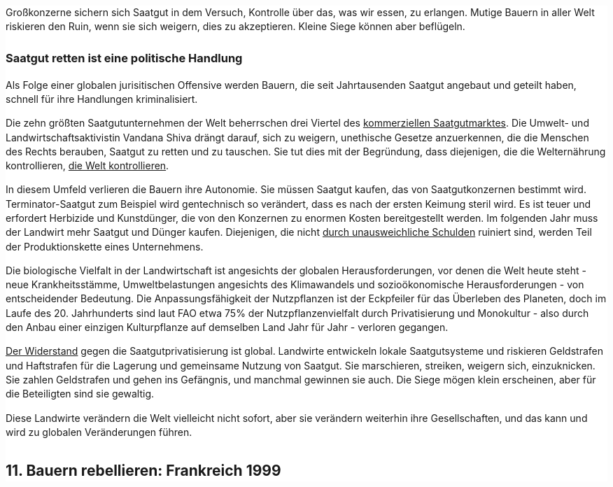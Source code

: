Großkonzerne sichern sich Saatgut in dem Versuch, Kontrolle über das, was
wir essen, zu erlangen. Mutige Bauern in aller Welt riskieren den Ruin, wenn
sie sich weigern, dies zu akzeptieren. Kleine Siege können aber beflügeln.

### Saatgut retten ist eine politische Handlung

Als Folge einer globalen jurisitischen Offensive werden Bauern, die seit
Jahrtausenden Saatgut angebaut und geteilt haben, schnell für ihre
Handlungen kriminalisiert.

Die zehn größten Saatgutunternehmen der Welt beherrschen drei Viertel des
[kommerziellen
Saatgutmarktes](https://en.reset.org/knowledge/privatisation-seeds). Die
Umwelt- und Landwirtschaftsaktivistin Vandana Shiva drängt darauf, sich zu
weigern, unethische Gesetze anzuerkennen, die die Menschen des Rechts
berauben, Saatgut zu retten und zu tauschen. Sie tut dies mit der
Begründung, dass diejenigen, die die Welternährung kontrollieren, [die Welt
kontrollieren](https://www.youtube.com/watch?v=jEqS6rnoyYc).

In diesem Umfeld verlieren die Bauern ihre Autonomie. Sie müssen Saatgut
kaufen, das von Saatgutkonzernen bestimmt wird. Terminator-Saatgut zum
Beispiel wird gentechnisch so verändert, dass es nach der ersten Keimung
steril wird. Es ist teuer und erfordert Herbizide und Kunstdünger, die von
den Konzernen zu enormen Kosten bereitgestellt werden. Im folgenden Jahr
muss der Landwirt mehr Saatgut und Dünger kaufen. Diejenigen, die nicht
[durch unausweichliche
Schulden](https://www.theguardian.com/global-development/gallery/2014/may/05/india-cotton-suicides-farmer-deaths-gm-seeds)
ruiniert sind, werden Teil der Produktionskette eines Unternehmens.

Die biologische Vielfalt in der Landwirtschaft ist angesichts der globalen
Herausforderungen, vor denen die Welt heute steht - neue Krankheitsstämme,
Umweltbelastungen angesichts des Klimawandels und sozioökonomische
Herausforderungen - von entscheidender Bedeutung. Die Anpassungsfähigkeit
der Nutzpflanzen ist der Eckpfeiler für das Überleben des Planeten, doch im
Laufe des 20. Jahrhunderts sind laut FAO etwa 75% der Nutzpflanzenvielfalt
durch Privatisierung und Monokultur - also durch den Anbau einer einzigen
Kulturpflanze auf demselben Land Jahr für Jahr - verloren gegangen.

[Der
Widerstand](https://www.grain.org/article/entries/5142-seed-laws-that-criminalise-farmers-resistance-and-fightback#1%20making%20seeds%20illegal)
gegen die Saatgutprivatisierung ist global. Landwirte entwickeln lokale
Saatgutsysteme und riskieren Geldstrafen und Haftstrafen für die Lagerung
und gemeinsame Nutzung von Saatgut. Sie marschieren, streiken, weigern sich,
einzuknicken. Sie zahlen Geldstrafen und gehen ins Gefängnis, und manchmal
gewinnen sie auch. Die Siege mögen klein erscheinen, aber für die
Beteiligten sind sie gewaltig.

Diese Landwirte verändern die Welt vielleicht nicht sofort, aber sie
verändern weiterhin ihre Gesellschaften, und das kann und wird zu globalen
Veränderungen führen.

## 11. Bauern rebellieren: Frankreich 1999
